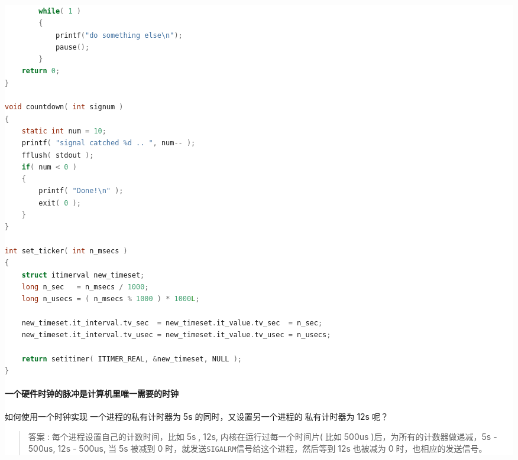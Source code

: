 ```c
        while( 1 )
        {
            printf("do something else\n");
            pause();
        }
    return 0;
}

void countdown( int signum )
{
    static int num = 10;
    printf( "signal catched %d .. ", num-- );
    fflush( stdout );
    if( num < 0 )
    {
        printf( "Done!\n" );
        exit( 0 );
    }
}

int set_ticker( int n_msecs )
{
    struct itimerval new_timeset;
    long n_sec   = n_msecs / 1000;
    long n_usecs = ( n_msecs % 1000 ) * 1000L;

    new_timeset.it_interval.tv_sec  = new_timeset.it_value.tv_sec  = n_sec;
    new_timeset.it_interval.tv_usec = new_timeset.it_value.tv_usec = n_usecs;

    return setitimer( ITIMER_REAL, &new_timeset, NULL );
}
```

#### 一个硬件时钟的脉冲是计算机里唯一需要的时钟

如何使用一个时钟实现 一个进程的私有计时器为 5s 的同时，又设置另一个进程的 私有计时器为 12s 呢？

> 答案 : 每个进程设置自己的计数时间，比如 5s , 12s, 内核在运行过每一个时间片( 比如 500us )后，为所有的计数器做递减，5s - 500us, 12s - 500us, 当 5s 被减到 0 时，就发送`SIGALRM`信号给这个进程，然后等到 12s 也被减为 0 时，也相应的发送信号。